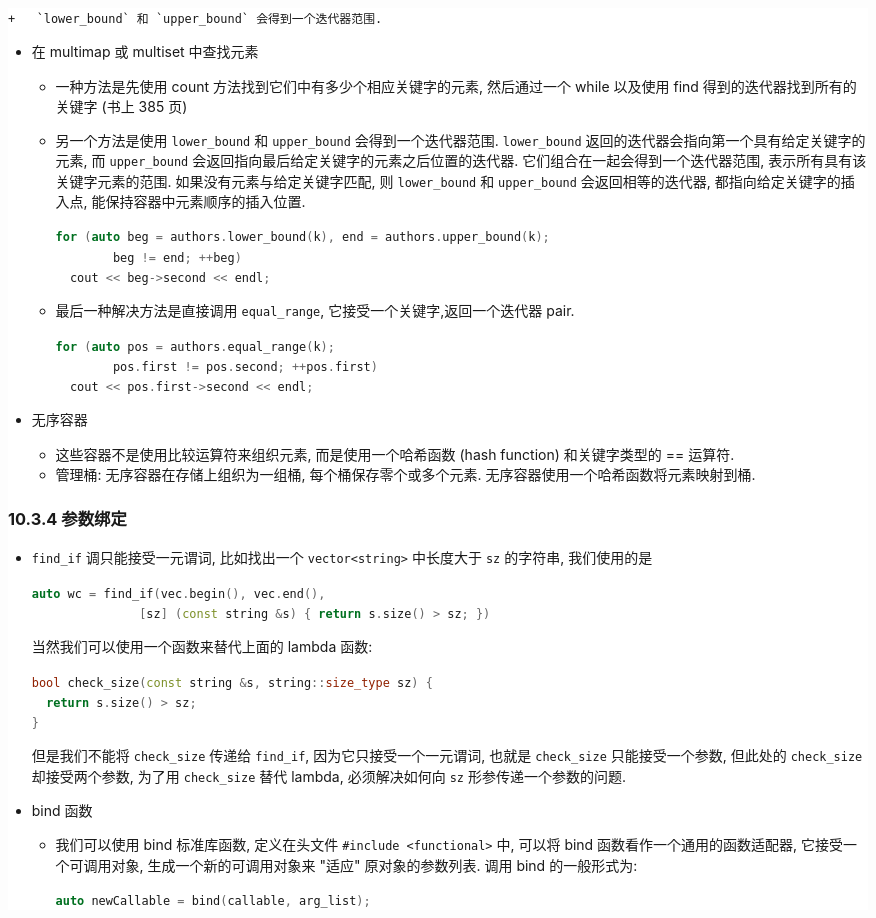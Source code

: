     +   `lower_bound` 和 `upper_bound` 会得到一个迭代器范围.

+   在 multimap 或 multiset 中查找元素

    +   一种方法是先使用 count 方法找到它们中有多少个相应关键字的元素, 然后通过一个 while 以及使用 find 得到的迭代器找到所有的关键字 (书上 385 页)

    +   另一个方法是使用 `lower_bound` 和 `upper_bound` 会得到一个迭代器范围. `lower_bound` 返回的迭代器会指向第一个具有给定关键字的元素, 而 `upper_bound` 会返回指向最后给定关键字的元素之后位置的迭代器. 它们组合在一起会得到一个迭代器范围, 表示所有具有该关键字元素的范围. 如果没有元素与给定关键字匹配, 则 `lower_bound` 和 `upper_bound` 会返回相等的迭代器, 都指向给定关键字的插入点, 能保持容器中元素顺序的插入位置.

        ```cpp
        for (auto beg = authors.lower_bound(k), end = authors.upper_bound(k);
            	beg != end; ++beg)
          cout << beg->second << endl;
        ```

    +   最后一种解决方法是直接调用 `equal_range`, 它接受一个关键字,返回一个迭代器 pair. 

        ```cpp
        for (auto pos = authors.equal_range(k);
            	pos.first != pos.second; ++pos.first)
          cout << pos.first->second << endl;
        ```

+   无序容器

    +   这些容器不是使用比较运算符来组织元素, 而是使用一个哈希函数 (hash function) 和关键字类型的 == 运算符.
    +   管理桶: 无序容器在存储上组织为一组桶, 每个桶保存零个或多个元素. 无序容器使用一个哈希函数将元素映射到桶.

### 10.3.4 参数绑定

+   `find_if` 调只能接受一元谓词, 比如找出一个 `vector<string>` 中长度大于 `sz` 的字符串, 我们使用的是

    ```cpp
    auto wc = find_if(vec.begin(), vec.end(), 
                   [sz] (const string &s) { return s.size() > sz; })
    ```

    当然我们可以使用一个函数来替代上面的 lambda 函数:

    ```cpp
    bool check_size(const string &s, string::size_type sz) {
      return s.size() > sz;
    }
    ```

    但是我们不能将 `check_size` 传递给 `find_if`, 因为它只接受一个一元谓词, 也就是 `check_size` 只能接受一个参数, 但此处的 `check_size` 却接受两个参数, 为了用 `check_size` 替代 lambda, 必须解决如何向 `sz` 形参传递一个参数的问题.

+   bind 函数

    +   我们可以使用 bind 标准库函数, 定义在头文件 `#include <functional>` 中, 可以将 bind 函数看作一个通用的函数适配器, 它接受一个可调用对象, 生成一个新的可调用对象来 "适应" 原对象的参数列表. 调用 bind 的一般形式为:

        ```cpp
        auto newCallable = bind(callable, arg_list);
        ```
